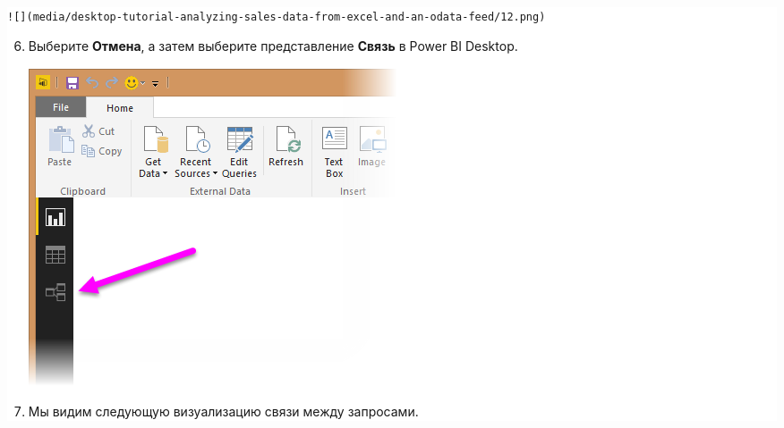     ![](media/desktop-tutorial-analyzing-sales-data-from-excel-and-an-odata-feed/12.png)
6. Выберите **Отмена**, а затем выберите представление **Связь** в Power BI Desktop.
   
   ![](media/desktop-tutorial-analyzing-sales-data-from-excel-and-an-odata-feed/t_excelodata_7.png)
7. Мы видим следующую визуализацию связи между запросами.
   